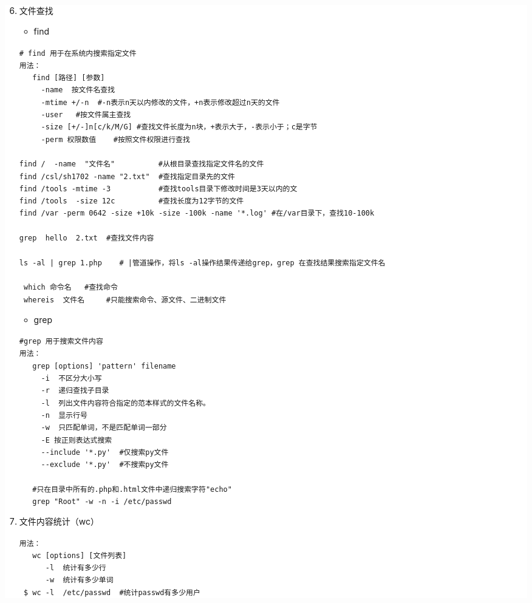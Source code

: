 6. 文件查找

   - find

   ~~~
   # find 用于在系统内搜索指定文件
   用法：
      find [路径] [参数]
        -name  按文件名查找
        -mtime +/-n  #-n表示n天以内修改的文件，+n表示修改超过n天的文件
        -user   #按文件属主查找
        -size [+/-]n[c/k/M/G] #查找文件长度为n块，+表示大于，-表示小于；c是字节 
        -perm 权限数值    #按照文件权限进行查找
        
   find /  -name  "文件名"  		 #从根目录查找指定文件名的文件
   find /csl/sh1702 -name "2.txt"  #查找指定目录先的文件
   find /tools -mtime -3           #查找tools目录下修改时间是3天以内的文
   find /tools  -size 12c 		   #查找长度为12字节的文件
   find /var ‐perm 0642 ‐size +10k ‐size ‐100k ‐name '*.log' #在/var目录下，查找10-100k

   grep  hello  2.txt  #查找文件内容

   ls -al | grep 1.php    # |管道操作，将ls -al操作结果传递给grep，grep 在查找结果搜索指定文件名
    
    which 命令名   #查找命令
    whereis  文件名     #只能搜索命令、源文件、二进制文件
   ~~~
   - grep

   ~~~
   #grep 用于搜索文件内容
   用法：
      grep [options] 'pattern' filename
        -i  不区分大小写
        -r  递归查找子目录
        -l  列出文件内容符合指定的范本样式的文件名称。
        -n  显示行号
        -w  只匹配单词，不是匹配单词一部分
        -E 按正则表达式搜索
        --include '*.py'  #仅搜索py文件
        --exclude '*.py'  #不搜索py文件
      
      #只在目录中所有的.php和.html文件中递归搜索字符"echo"
      grep "Root" -w -n -i /etc/passwd

   ~~~

7. 文件内容统计（wc）

   ~~~
   用法：
      wc [options] [文件列表]
         -l  统计有多少行
         -w  统计有多少单词
    $ wc -l  /etc/passwd  #统计passwd有多少用户
   ~~~
